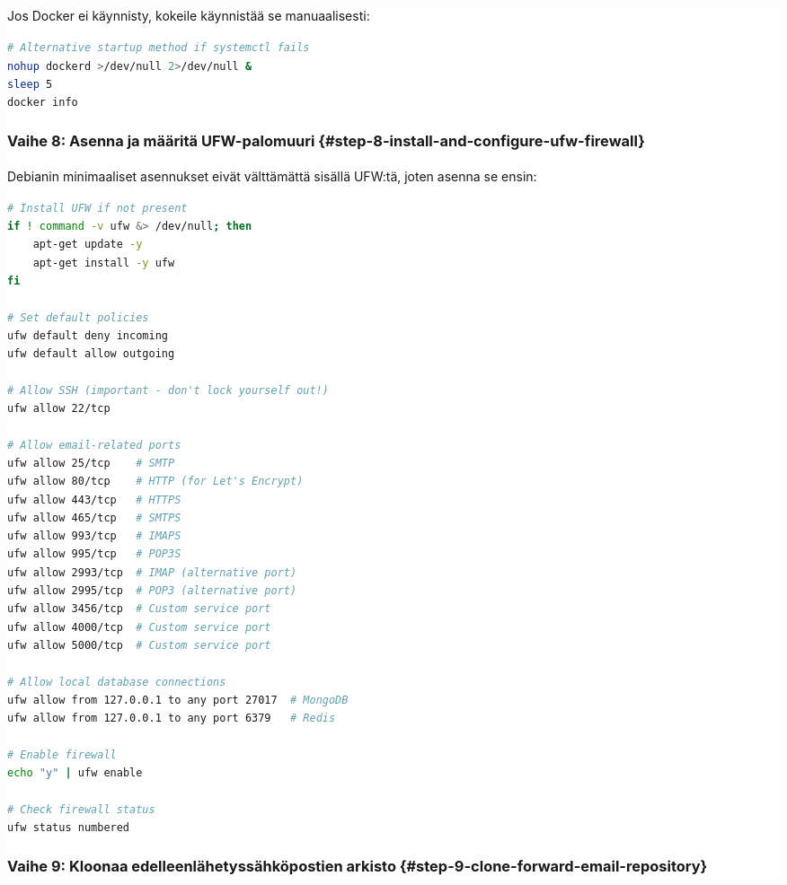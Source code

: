 Jos Docker ei käynnisty, kokeile käynnistää se manuaalisesti:

```bash
# Alternative startup method if systemctl fails
nohup dockerd >/dev/null 2>/dev/null &
sleep 5
docker info
```

### Vaihe 8: Asenna ja määritä UFW-palomuuri {#step-8-install-and-configure-ufw-firewall}

Debianin minimaaliset asennukset eivät välttämättä sisällä UFW:tä, joten asenna se ensin:

```bash
# Install UFW if not present
if ! command -v ufw &> /dev/null; then
    apt-get update -y
    apt-get install -y ufw
fi

# Set default policies
ufw default deny incoming
ufw default allow outgoing

# Allow SSH (important - don't lock yourself out!)
ufw allow 22/tcp

# Allow email-related ports
ufw allow 25/tcp    # SMTP
ufw allow 80/tcp    # HTTP (for Let's Encrypt)
ufw allow 443/tcp   # HTTPS
ufw allow 465/tcp   # SMTPS
ufw allow 993/tcp   # IMAPS
ufw allow 995/tcp   # POP3S
ufw allow 2993/tcp  # IMAP (alternative port)
ufw allow 2995/tcp  # POP3 (alternative port)
ufw allow 3456/tcp  # Custom service port
ufw allow 4000/tcp  # Custom service port
ufw allow 5000/tcp  # Custom service port

# Allow local database connections
ufw allow from 127.0.0.1 to any port 27017  # MongoDB
ufw allow from 127.0.0.1 to any port 6379   # Redis

# Enable firewall
echo "y" | ufw enable

# Check firewall status
ufw status numbered
```

### Vaihe 9: Kloonaa edelleenlähetyssähköpostien arkisto {#step-9-clone-forward-email-repository}
